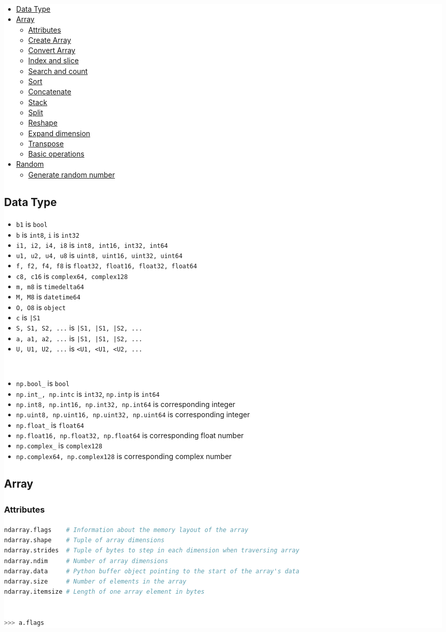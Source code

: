 

- [Data Type](#data-type)
- [Array](#array)
  - [Attributes](#attributes)
  - [Create Array](#create-array)
  - [Convert Array](#convert-array)
  - [Index and slice](#index-and-slice)
  - [Search and count](#search-and-count)
  - [Sort](#sort)
  - [Concatenate](#concatenate)
  - [Stack](#stack)
  - [Split](#split)
  - [Reshape](#reshape)
  - [Expand dimension](#expand-dimension)
  - [Transpose](#transpose)
  - [Basic operations](#basic-operations)
- [Random](#random)
  - [Generate random number](#generate-random-number)








## Data Type
- `b1` is `bool`
- `b` is `int8`, `i` is `int32`
- `i1, i2, i4, i8` is `int8, int16, int32, int64`
- `u1, u2, u4, u8` is `uint8, uint16, uint32, uint64`
- `f, f2, f4, f8` is `float32, float16, float32, float64`
- `c8, c16` is `complex64, complex128`
- `m, m8` is `timedelta64`
- `M, M8` is `datetime64`
- `O, O8` is `object`
- `c` is `|S1`
- `S, S1, S2, ...` is `|S1, |S1, |S2, ...`
- `a, a1, a2, ...` is `|S1, |S1, |S2, ...`
- `U, U1, U2, ...` is `<U1, <U1, <U2, ...`
<br>

- `np.bool_` is `bool`
- `np.int_, np.intc` is `int32`, `np.intp` is `int64`
- `np.int8, np.int16, np.int32, np.int64` is corresponding integer
- `np.uint8, np.uint16, np.uint32, np.uint64` is corresponding integer
- `np.float_` is `float64`
- `np.float16, np.float32, np.float64` is corresponding float number
- `np.complex_` is `complex128`
- `np.complex64, np.complex128` is corresponding complex number




## Array
### Attributes
```py
ndarray.flags    # Information about the memory layout of the array
ndarray.shape    # Tuple of array dimensions
ndarray.strides  # Tuple of bytes to step in each dimension when traversing array
ndarray.ndim     # Number of array dimensions
ndarray.data     # Python buffer object pointing to the start of the array's data
ndarray.size     # Number of elements in the array
ndarray.itemsize # Length of one array element in bytes


>>> a.flags
```
